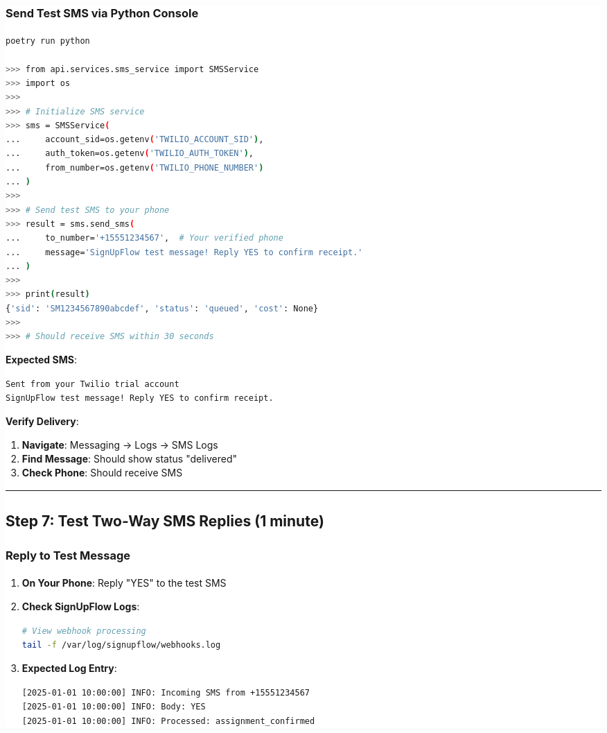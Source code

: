 ### Send Test SMS via Python Console

```bash
poetry run python

>>> from api.services.sms_service import SMSService
>>> import os
>>>
>>> # Initialize SMS service
>>> sms = SMSService(
...     account_sid=os.getenv('TWILIO_ACCOUNT_SID'),
...     auth_token=os.getenv('TWILIO_AUTH_TOKEN'),
...     from_number=os.getenv('TWILIO_PHONE_NUMBER')
... )
>>>
>>> # Send test SMS to your phone
>>> result = sms.send_sms(
...     to_number='+15551234567',  # Your verified phone
...     message='SignUpFlow test message! Reply YES to confirm receipt.'
... )
>>>
>>> print(result)
{'sid': 'SM1234567890abcdef', 'status': 'queued', 'cost': None}
>>>
>>> # Should receive SMS within 30 seconds
```

**Expected SMS**:
```
Sent from your Twilio trial account
SignUpFlow test message! Reply YES to confirm receipt.
```

**Verify Delivery**:
1. **Navigate**: Messaging → Logs → SMS Logs
2. **Find Message**: Should show status "delivered"
3. **Check Phone**: Should receive SMS

---

## Step 7: Test Two-Way SMS Replies (1 minute)

### Reply to Test Message

1. **On Your Phone**: Reply "YES" to the test SMS
2. **Check SignUpFlow Logs**:
   ```bash
   # View webhook processing
   tail -f /var/log/signupflow/webhooks.log
   ```

3. **Expected Log Entry**:
   ```
   [2025-01-01 10:00:00] INFO: Incoming SMS from +15551234567
   [2025-01-01 10:00:00] INFO: Body: YES
   [2025-01-01 10:00:00] INFO: Processed: assignment_confirmed
   ```
